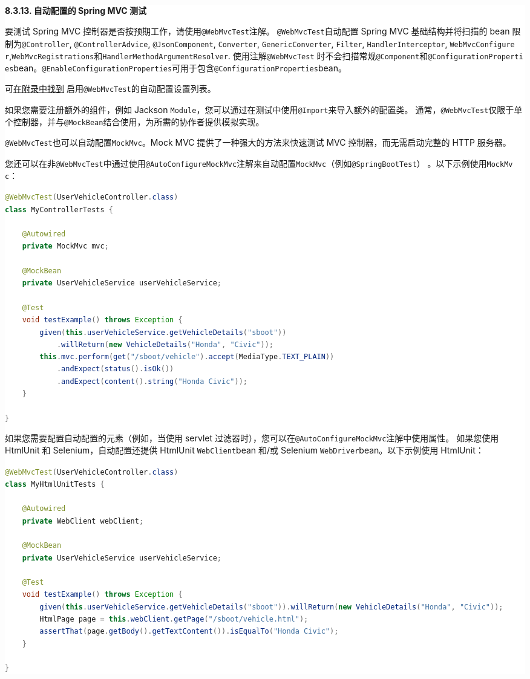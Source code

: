 **8.3.13. 自动配置的 Spring MVC 测试**

要测试 Spring MVC 控制器是否按预期工作，请使用`@WebMvcTest`注解。 `@WebMvcTest`自动配置 Spring MVC 基础结构并将扫描的 bean 限制为`@Controller`, `@ControllerAdvice`, `@JsonComponent`, `Converter`, `GenericConverter`, `Filter`, `HandlerInterceptor`, `WebMvcConfigurer`,`WebMvcRegistrations`和`HandlerMethodArgumentResolver`. 使用注解`@WebMvcTest` 时不会扫描常规`@Component`和`@ConfigurationProperties`bean。`@EnableConfigurationProperties`可用于包含`@ConfigurationProperties`bean。

可[在附录中找到](https://docs.spring.io/spring-boot/docs/current/reference/html/test-auto-configuration.html#appendix.test-auto-configuration) 启用`@WebMvcTest`的自动配置设置列表。

如果您需要注册额外的组件，例如 Jackson `Module`，您可以通过在测试中使用`@Import`来导入额外的配置类。 通常，`@WebMvcTest`仅限于单个控制器，并与`@MockBean`结合使用，为所需的协作者提供模拟实现。

`@WebMvcTest`也可以自动配置`MockMvc`。Mock MVC 提供了一种强大的方法来快速测试 MVC 控制器，而无需启动完整的 HTTP 服务器。

您还可以在非`@WebMvcTest`中通过使用`@AutoConfigureMockMvc`注解来自动配置`MockMvc`（例如`@SpringBootTest`） 。以下示例使用`MockMvc`：

```java
@WebMvcTest(UserVehicleController.class)
class MyControllerTests {

    @Autowired
    private MockMvc mvc;

    @MockBean
    private UserVehicleService userVehicleService;

    @Test
    void testExample() throws Exception {
        given(this.userVehicleService.getVehicleDetails("sboot"))
            .willReturn(new VehicleDetails("Honda", "Civic"));
        this.mvc.perform(get("/sboot/vehicle").accept(MediaType.TEXT_PLAIN))
            .andExpect(status().isOk())
            .andExpect(content().string("Honda Civic"));
    }

}
```

如果您需要配置自动配置的元素（例如，当使用 servlet 过滤器时），您可以在`@AutoConfigureMockMvc`注解中使用属性。 如果您使用 HtmlUnit 和 Selenium，自动配置还提供 HtmlUnit `WebClient`bean 和/或 Selenium `WebDriver`bean。以下示例使用 HtmlUnit：

```java
@WebMvcTest(UserVehicleController.class)
class MyHtmlUnitTests {

    @Autowired
    private WebClient webClient;

    @MockBean
    private UserVehicleService userVehicleService;

    @Test
    void testExample() throws Exception {
        given(this.userVehicleService.getVehicleDetails("sboot")).willReturn(new VehicleDetails("Honda", "Civic"));
        HtmlPage page = this.webClient.getPage("/sboot/vehicle.html");
        assertThat(page.getBody().getTextContent()).isEqualTo("Honda Civic");
    }

}
```
